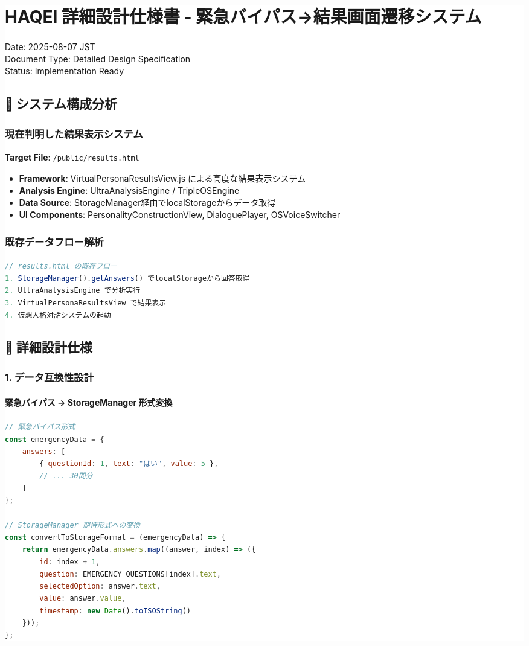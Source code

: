 # HAQEI 詳細設計仕様書 - 緊急バイパス→結果画面遷移システム

Date: 2025-08-07 JST  
Document Type: Detailed Design Specification  
Status: Implementation Ready  

## 🎯 システム構成分析

### 現在判明した結果表示システム
**Target File**: `/public/results.html`
- **Framework**: VirtualPersonaResultsView.js による高度な結果表示システム
- **Analysis Engine**: UltraAnalysisEngine / TripleOSEngine
- **Data Source**: StorageManager経由でlocalStorageからデータ取得
- **UI Components**: PersonalityConstructionView, DialoguePlayer, OSVoiceSwitcher

### 既存データフロー解析
```javascript
// results.html の既存フロー
1. StorageManager().getAnswers() でlocalStorageから回答取得
2. UltraAnalysisEngine で分析実行
3. VirtualPersonaResultsView で結果表示
4. 仮想人格対話システムの起動
```

## 🔧 詳細設計仕様

### 1. データ互換性設計

#### 緊急バイパス → StorageManager 形式変換
```javascript
// 緊急バイパス形式
const emergencyData = {
    answers: [
        { questionId: 1, text: "はい", value: 5 },
        // ... 30問分
    ]
};

// StorageManager 期待形式への変換
const convertToStorageFormat = (emergencyData) => {
    return emergencyData.answers.map((answer, index) => ({
        id: index + 1,
        question: EMERGENCY_QUESTIONS[index].text,
        selectedOption: answer.text,
        value: answer.value,
        timestamp: new Date().toISOString()
    }));
};
```
